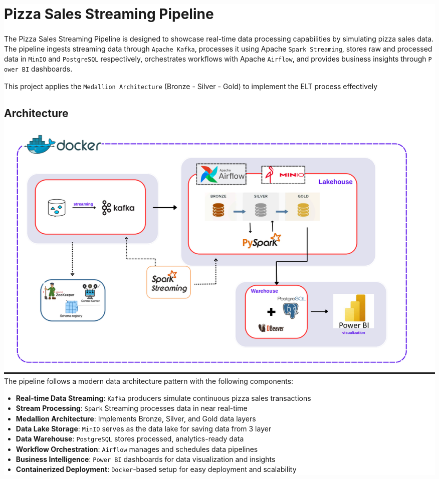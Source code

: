# Pizza Sales Streaming Pipeline


The Pizza Sales Streaming Pipeline is designed to showcase real-time data processing capabilities by simulating pizza sales data. The pipeline ingests streaming data through `Apache Kafka`, processes it using Apache `Spark Streaming`, stores raw and processed data in `MinIO` and `PostgreSQL` respectively, orchestrates workflows with Apache `Airflow`, and provides business insights through `Power BI` dashboards. 

This project applies the `Medallion Architecture` (Bronze - Silver - Gold) to implement the ELT process effectively


##  Architecture


![Architecture Diagram](/projects/Streaming/images/data_pipeline.png)
The pipeline follows a modern data architecture pattern with the following components:


- **Real-time Data Streaming**: `Kafka` producers simulate continuous pizza sales transactions
- **Stream Processing**: `Spark` Streaming processes data in near real-time
- **Medallion Architecture**: Implements Bronze, Silver, and Gold data layers
- **Data Lake Storage**: `MinIO` serves as the data lake for saving data from 3 layer
- **Data Warehouse**: `PostgreSQL` stores processed, analytics-ready data
- **Workflow Orchestration**: `Airflow` manages and schedules data pipelines
- **Business Intelligence**: `Power BI` dashboards for data visualization and insights
- **Containerized Deployment**: `Docker`-based setup for easy deployment and scalability
